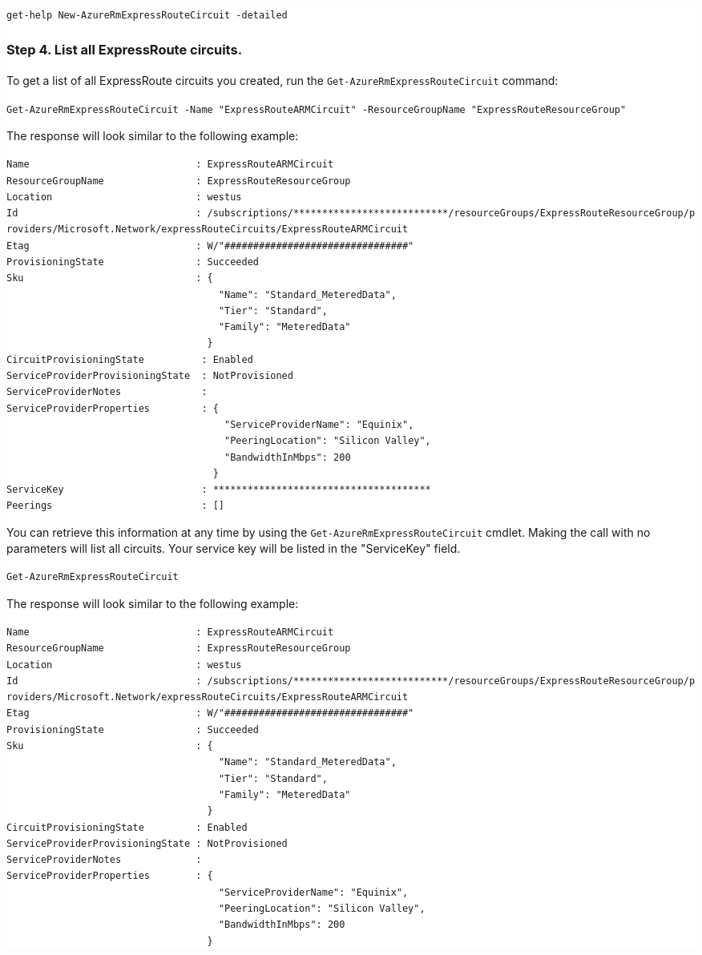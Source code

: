 
	get-help New-AzureRmExpressRouteCircuit -detailed


### Step 4.  List all ExpressRoute circuits.

To get a list of all ExpressRoute circuits you created, run the `Get-AzureRmExpressRouteCircuit` command:


	Get-AzureRmExpressRouteCircuit -Name "ExpressRouteARMCircuit" -ResourceGroupName "ExpressRouteResourceGroup"
	
The response will look similar to the following example:
	

	Name                             : ExpressRouteARMCircuit
	ResourceGroupName                : ExpressRouteResourceGroup
	Location                         : westus
	Id                               : /subscriptions/***************************/resourceGroups/ExpressRouteResourceGroup/providers/Microsoft.Network/expressRouteCircuits/ExpressRouteARMCircuit
	Etag                             : W/"################################"
	ProvisioningState                : Succeeded
	Sku                              : {
	                                     "Name": "Standard_MeteredData",
	                                     "Tier": "Standard",
	                                     "Family": "MeteredData"
	   		                           }
	CircuitProvisioningState          : Enabled
	ServiceProviderProvisioningState  : NotProvisioned
	ServiceProviderNotes              :
	ServiceProviderProperties         : {
	                                      "ServiceProviderName": "Equinix",
	                                      "PeeringLocation": "Silicon Valley",
	                                      "BandwidthInMbps": 200
	                                    }
	ServiceKey                        : **************************************
	Peerings                          : []
	
You can retrieve this information at any time by using the `Get-AzureRmExpressRouteCircuit` cmdlet. Making the call with no parameters will list all circuits. Your service key will be listed in the "ServiceKey" field.
	

	Get-AzureRmExpressRouteCircuit


The response will look similar to the following example:
	

	Name                             : ExpressRouteARMCircuit
	ResourceGroupName                : ExpressRouteResourceGroup
	Location                         : westus
	Id                               : /subscriptions/***************************/resourceGroups/ExpressRouteResourceGroup/providers/Microsoft.Network/expressRouteCircuits/ExpressRouteARMCircuit
	Etag                             : W/"################################"
	ProvisioningState                : Succeeded
	Sku                              : {
	                                     "Name": "Standard_MeteredData",
	                                     "Tier": "Standard",
	                                     "Family": "MeteredData"
	   		                           }
	CircuitProvisioningState         : Enabled
	ServiceProviderProvisioningState : NotProvisioned
	ServiceProviderNotes             :
	ServiceProviderProperties        : {
	                                     "ServiceProviderName": "Equinix",
	                                     "PeeringLocation": "Silicon Valley",
	                                     "BandwidthInMbps": 200
	   		                           }